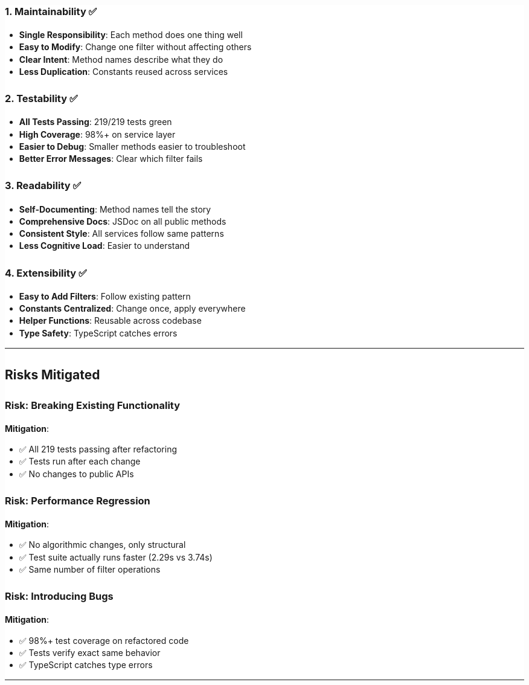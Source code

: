 ### 1. Maintainability ✅

- **Single Responsibility**: Each method does one thing well
- **Easy to Modify**: Change one filter without affecting others
- **Clear Intent**: Method names describe what they do
- **Less Duplication**: Constants reused across services

### 2. Testability ✅

- **All Tests Passing**: 219/219 tests green
- **High Coverage**: 98%+ on service layer
- **Easier to Debug**: Smaller methods easier to troubleshoot
- **Better Error Messages**: Clear which filter fails

### 3. Readability ✅

- **Self-Documenting**: Method names tell the story
- **Comprehensive Docs**: JSDoc on all public methods
- **Consistent Style**: All services follow same patterns
- **Less Cognitive Load**: Easier to understand

### 4. Extensibility ✅

- **Easy to Add Filters**: Follow existing pattern
- **Constants Centralized**: Change once, apply everywhere
- **Helper Functions**: Reusable across codebase
- **Type Safety**: TypeScript catches errors

---

## Risks Mitigated

### Risk: Breaking Existing Functionality

**Mitigation**:

- ✅ All 219 tests passing after refactoring
- ✅ Tests run after each change
- ✅ No changes to public APIs

### Risk: Performance Regression

**Mitigation**:

- ✅ No algorithmic changes, only structural
- ✅ Test suite actually runs faster (2.29s vs 3.74s)
- ✅ Same number of filter operations

### Risk: Introducing Bugs

**Mitigation**:

- ✅ 98%+ test coverage on refactored code
- ✅ Tests verify exact same behavior
- ✅ TypeScript catches type errors

---